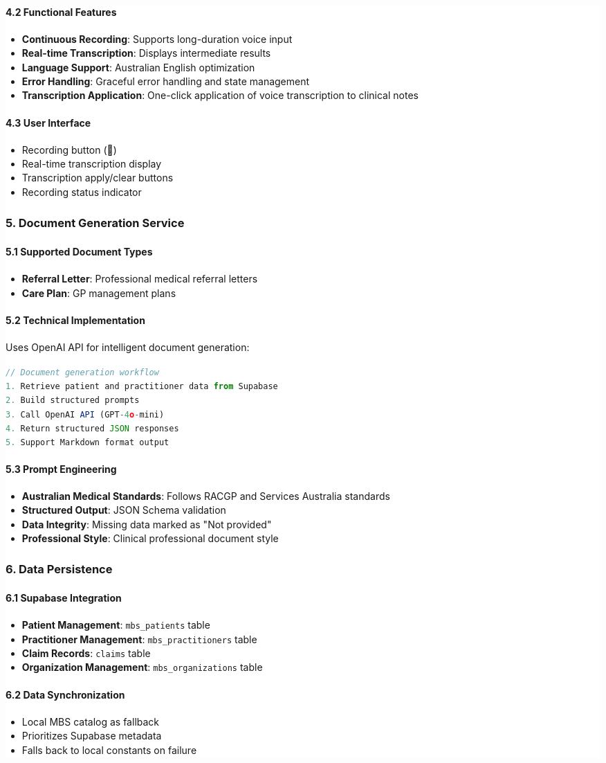 #### 4.2 Functional Features

- **Continuous Recording**: Supports long-duration voice input
- **Real-time Transcription**: Displays intermediate results
- **Language Support**: Australian English optimization
- **Error Handling**: Graceful error handling and state management
- **Transcription Application**: One-click application of voice transcription to clinical notes

#### 4.3 User Interface

- Recording button (🎤)
- Real-time transcription display
- Transcription apply/clear buttons
- Recording status indicator

### 5. Document Generation Service

#### 5.1 Supported Document Types

- **Referral Letter**: Professional medical referral letters
- **Care Plan**: GP management plans

#### 5.2 Technical Implementation

Uses OpenAI API for intelligent document generation:

```typescript
// Document generation workflow
1. Retrieve patient and practitioner data from Supabase
2. Build structured prompts
3. Call OpenAI API (GPT-4o-mini)
4. Return structured JSON responses
5. Support Markdown format output
```

#### 5.3 Prompt Engineering

- **Australian Medical Standards**: Follows RACGP and Services Australia standards
- **Structured Output**: JSON Schema validation
- **Data Integrity**: Missing data marked as "Not provided"
- **Professional Style**: Clinical professional document style

### 6. Data Persistence

#### 6.1 Supabase Integration

- **Patient Management**: `mbs_patients` table
- **Practitioner Management**: `mbs_practitioners` table
- **Claim Records**: `claims` table
- **Organization Management**: `mbs_organizations` table

#### 6.2 Data Synchronization

- Local MBS catalog as fallback
- Prioritizes Supabase metadata
- Falls back to local constants on failure
